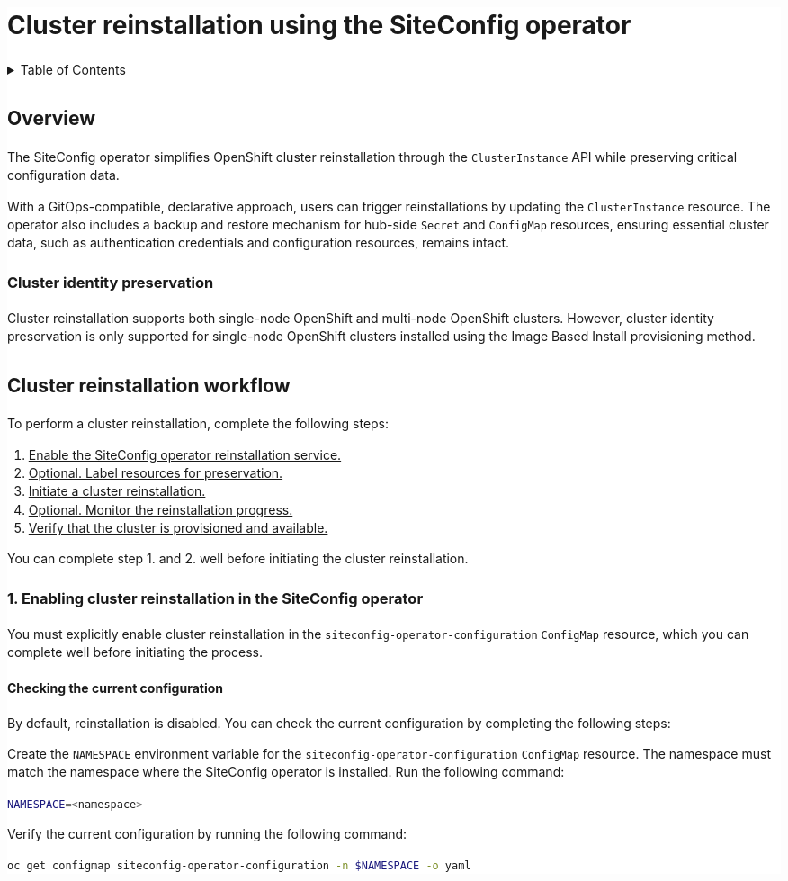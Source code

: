 # Cluster reinstallation using the SiteConfig operator

<details><summary>Table of Contents</summary></details>

## Overview
The SiteConfig operator simplifies OpenShift cluster reinstallation through the `ClusterInstance` API while preserving critical configuration data.

With a GitOps-compatible, declarative approach, users can trigger reinstallations by updating the `ClusterInstance` resource. The operator also includes a backup and restore mechanism for hub-side `Secret` and `ConfigMap` resources, ensuring essential cluster data, such as authentication credentials and configuration resources, remains intact.

### Cluster identity preservation
Cluster reinstallation supports both single-node OpenShift and multi-node OpenShift clusters. However, cluster identity preservation is only supported for single-node OpenShift clusters installed using the Image Based Install provisioning method.

## Cluster reinstallation workflow  
To perform a cluster reinstallation, complete the following steps:

1. [Enable the SiteConfig operator reinstallation service.](#1-enabling-cluster-reinstallation-in-the-siteconfig-operator)
2. [Optional. Label resources for preservation.](#2-labeling-resources-for-preservation)
3. [Initiate a cluster reinstallation.](#3-initiating-a-cluster-reinstallation)
4. [Optional. Monitor the reinstallation progress.](#4-optional-monitoring-the-cluster-reinstallation)
5. [Verify that the cluster is provisioned and available.](#5-verify-cluster-availability)

You can complete step 1. and 2. well before initiating the cluster reinstallation.

### 1. Enabling cluster reinstallation in the SiteConfig operator

You must explicitly enable cluster reinstallation in the `siteconfig-operator-configuration` `ConfigMap` resource, which you can complete well before initiating the process.

#### Checking the current configuration  
By default, reinstallation is disabled. You can check the current configuration by completing the following steps:

Create the `NAMESPACE` environment variable for the `siteconfig-operator-configuration` `ConfigMap` resource. The namespace must match the namespace where the SiteConfig operator is installed. Run the following command:

```sh
NAMESPACE=<namespace>
```

Verify the current configuration by running the following command:

```sh
oc get configmap siteconfig-operator-configuration -n $NAMESPACE -o yaml
```
